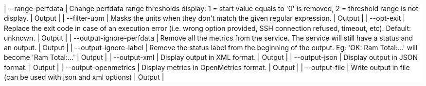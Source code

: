 | --range-perfdata                           | Change perfdata range thresholds display: 1 = start value equals to '0' is removed, 2 = threshold range is not display.                                                                                                                                                                                                                                                                                                                                                                                                                                                    | Output |
| --filter-uom                               | Masks the units when they don't match the given regular expression.                                                                                                                                                                                                                                                                                                                                                                                                                                                                                                        | Output |
| --opt-exit                                 | Replace the exit code in case of an execution error (i.e. wrong option provided, SSH connection refused, timeout, etc). Default: unknown.                                                                                                                                                                                                                                                                                                                                                                                                                                  | Output |
| --output-ignore-perfdata                   | Remove all the metrics from the service. The service will still have a status and an output.                                                                                                                                                                                                                                                                                                                                                                                                                                                                               | Output |
| --output-ignore-label                      | Remove the status label from the beginning of the output. Eg: 'OK: Ram Total:...' will become 'Ram Total:...'                                                                                                                                                                                                                                                                                                                                                                                                                                                              | Output |
| --output-xml                               | Display output in XML format.                                                                                                                                                                                                                                                                                                                                                                                                                                                                                                                                              | Output |
| --output-json                              | Display output in JSON format.                                                                                                                                                                                                                                                                                                                                                                                                                                                                                                                                             | Output |
| --output-openmetrics                       | Display metrics in OpenMetrics format.                                                                                                                                                                                                                                                                                                                                                                                                                                                                                                                                     | Output |
| --output-file                              | Write output in file (can be used with json and xml options)                                                                                                                                                                                                                                                                                                                                                                                                                                                                                                               | Output |